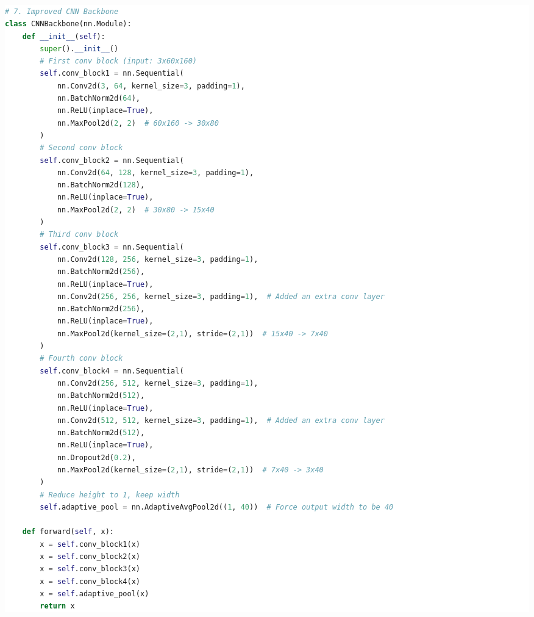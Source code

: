 ``` python
# 7. Improved CNN Backbone
class CNNBackbone(nn.Module):
    def __init__(self):
        super().__init__()
        # First conv block (input: 3x60x160)
        self.conv_block1 = nn.Sequential(
            nn.Conv2d(3, 64, kernel_size=3, padding=1),
            nn.BatchNorm2d(64),
            nn.ReLU(inplace=True),
            nn.MaxPool2d(2, 2)  # 60x160 -> 30x80
        )
        # Second conv block
        self.conv_block2 = nn.Sequential(
            nn.Conv2d(64, 128, kernel_size=3, padding=1),
            nn.BatchNorm2d(128),
            nn.ReLU(inplace=True),
            nn.MaxPool2d(2, 2)  # 30x80 -> 15x40
        )
        # Third conv block
        self.conv_block3 = nn.Sequential(
            nn.Conv2d(128, 256, kernel_size=3, padding=1),
            nn.BatchNorm2d(256),
            nn.ReLU(inplace=True),
            nn.Conv2d(256, 256, kernel_size=3, padding=1),  # Added an extra conv layer
            nn.BatchNorm2d(256),
            nn.ReLU(inplace=True),
            nn.MaxPool2d(kernel_size=(2,1), stride=(2,1))  # 15x40 -> 7x40
        )
        # Fourth conv block
        self.conv_block4 = nn.Sequential(
            nn.Conv2d(256, 512, kernel_size=3, padding=1),
            nn.BatchNorm2d(512),
            nn.ReLU(inplace=True),
            nn.Conv2d(512, 512, kernel_size=3, padding=1),  # Added an extra conv layer
            nn.BatchNorm2d(512),
            nn.ReLU(inplace=True),
            nn.Dropout2d(0.2),
            nn.MaxPool2d(kernel_size=(2,1), stride=(2,1))  # 7x40 -> 3x40
        )
        # Reduce height to 1, keep width
        self.adaptive_pool = nn.AdaptiveAvgPool2d((1, 40))  # Force output width to be 40

    def forward(self, x):
        x = self.conv_block1(x)
        x = self.conv_block2(x)
        x = self.conv_block3(x)
        x = self.conv_block4(x)
        x = self.adaptive_pool(x)
        return x
```
